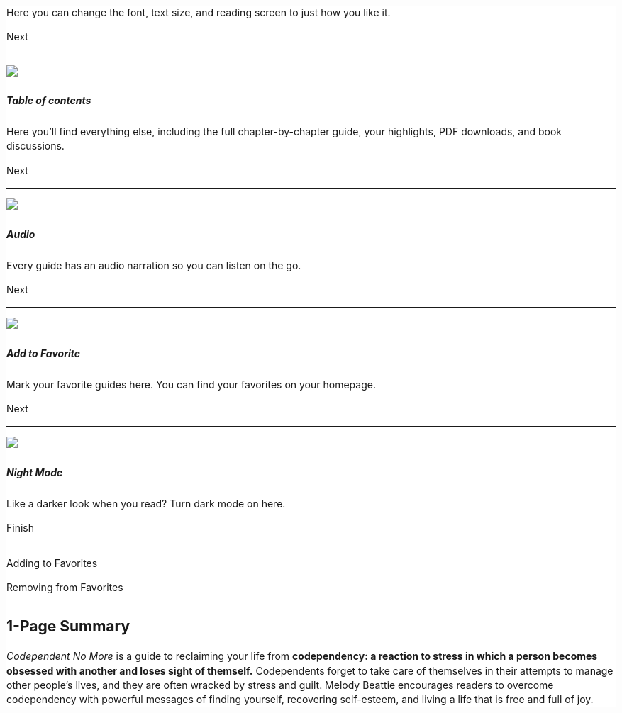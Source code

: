 Here you can change the font, text size, and reading screen to just how you like it. 

Next

  *   *   *   *   * 


![](/img/tutorial-menu.4c76dd27.svg)

##### Table of contents

Here you’ll find everything else, including the full chapter-by-chapter guide, your highlights, PDF downloads, and book discussions. 

Next

  *   *   *   *   * 


![](/img/tutorial-player.d25b1afb.svg)

##### Audio

Every guide has an audio narration so you can listen on the go. 

Next

  *   *   *   *   * 


![](/img/tutorial-favorite.b948300a.svg)

##### Add to Favorite

Mark your favorite guides here. You can find your favorites on your homepage. 

Next

  *   *   *   *   * 


![](/img/tutorial-night.ddd7fb5c.svg)

##### Night Mode

Like a darker look when you read? Turn dark mode on here. 

Finish

  *   *   *   *   * 


Adding to Favorites 

Removing from Favorites 

## 1-Page Summary

_Codependent No More_ is a guide to reclaiming your life from **codependency: a reaction to stress in which a person becomes obsessed with another and loses sight of themself.** Codependents forget to take care of themselves in their attempts to manage other people’s lives, and they are often wracked by stress and guilt. Melody Beattie encourages readers to overcome codependency with powerful messages of finding yourself, recovering self-esteem, and living a life that is free and full of joy.
